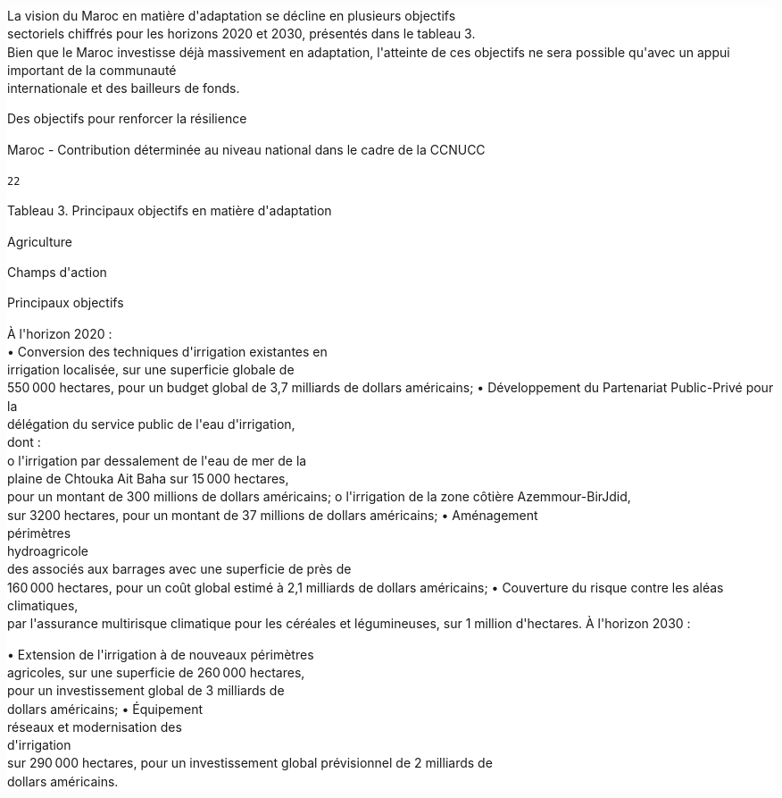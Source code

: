 La	vision	du	Maroc	en	matière	d'adaptation	se	décline	en	plusieurs	objectifs	
sectoriels	chiffrés	pour	les	horizons	2020	et	2030,	présentés	dans	le	tableau	3.	
Bien	que	le	Maroc	investisse	déjà	massivement	en	adaptation,	l'atteinte	de	ces	
objectifs	ne	sera	possible	qu'avec	un	appui	important	de	la	communauté	
internationale	et	des	bailleurs	de	fonds.			
	

Des	objectifs	pour	renforcer	la	résilience	

	

	

Maroc	-	Contribution	déterminée	au	niveau	national	dans	le	cadre	de	la	CCNUCC	

	22	

Tableau	3.	Principaux	objectifs	en	matière	d'adaptation	

	

Agriculture	

Champs	d'action	

Principaux	objectifs	

À	l'horizon	2020	:	
•  Conversion	des	techniques	d'irrigation	existantes	en	
irrigation	localisée,	sur	une	superficie	globale	de	
550 000	 hectares,	 pour	 un	 budget	 global	 de	
3,7	milliards	de	dollars	américains;	
•  Développement	du	Partenariat	Public-Privé	pour	la	
délégation	du	service	public	de	l'eau	d'irrigation,	
dont	:		
o l'irrigation	par	dessalement	de	l'eau	de	mer	de	la	
plaine	de	Chtouka	Ait	Baha	sur	15 000	hectares,	
pour	un	montant	de	300	millions	de	dollars	
américains;	
o l'irrigation	de	la	zone	côtière	Azemmour-BirJdid,	
sur	 3200	 hectares,	 pour	 un	 montant	 de	
37	millions	de	dollars	américains;	
•  Aménagement	
périmètres	
hydroagricole	
des	
associés	aux	barrages	avec	une	superficie	de	près	de	
160 000	hectares,	pour	un	coût	global	estimé	à	2,1	
milliards	de	dollars	américains;	
•  Couverture	du	risque	contre	les	aléas	climatiques,	
par	l'assurance	multirisque	climatique	pour	les	
céréales	et	légumineuses,	sur	1	million	d'hectares.	
	À	l'horizon	2030	:	
	
•  Extension	de	l'irrigation	à	de	nouveaux	périmètres	
agricoles,	sur	une	superficie	de	260 000	hectares,	
pour	un	investissement	global	de	3	milliards	de	
dollars	américains;	
•  Équipement	
réseaux	
et	 modernisation	 des	
d'irrigation	
sur	 290 000	 hectares,	 pour	 un	
investissement	global	prévisionnel	de	2	milliards	de	
dollars	américains.	
